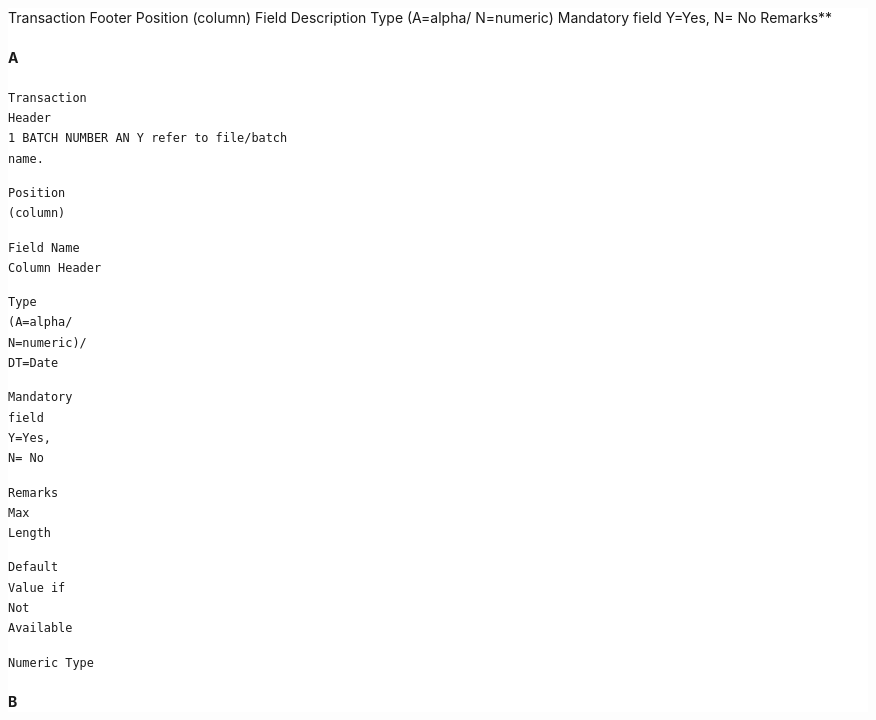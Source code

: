 Transaction Footer
Position
(column)
Field Description
Type (A=alpha/
N=numeric)
Mandatory field
Y=Yes,
N= No
Remarks**

#### A

```
Transaction
Header
1 BATCH NUMBER AN Y refer to file/batch
name.
```
```
Position
(column)
```
```
Field Name
Column Header
```
```
Type
(A=alpha/
N=numeric)/
DT=Date
```
```
Mandatory
field
Y=Yes,
N= No
```
```
Remarks
Max
Length
```
```
Default
Value if
Not
Available
```
```
Numeric Type
```
#### B
